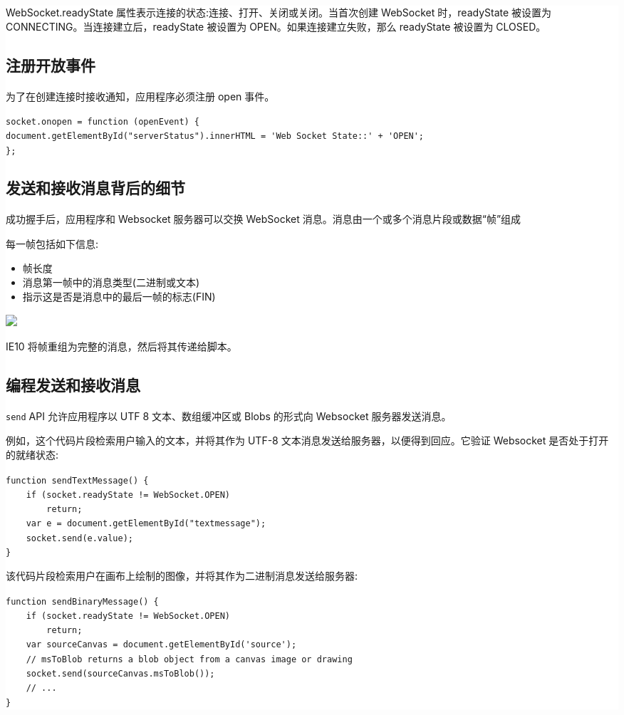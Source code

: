 WebSocket.readyState 属性表示连接的状态:连接、打开、关闭或关闭。当首次创建 WebSocket 时，readyState 被设置为 CONNECTING。当连接建立后，readyState 被设置为 OPEN。如果连接建立失败，那么 readyState 被设置为 CLOSED。

## 注册开放事件

为了在创建连接时接收通知，应用程序必须注册 open 事件。

```
socket.onopen = function (openEvent) {
document.getElementById("serverStatus").innerHTML = 'Web Socket State::' + 'OPEN';
};
```

## 发送和接收消息背后的细节

成功握手后，应用程序和 Websocket 服务器可以交换 WebSocket 消息。消息由一个或多个消息片段或数据“帧”组成

每一帧包括如下信息:

*   帧长度
*   消息第一帧中的消息类型(二进制或文本)
*   指示这是否是消息中的最后一帧的标志(FIN)

![](../Images/06b329eb2d661af26f48ac38f08f9df1.png)

IE10 将帧重组为完整的消息，然后将其传递给脚本。

## 编程发送和接收消息

`send` API 允许应用程序以 UTF 8 文本、数组缓冲区或 Blobs 的形式向 Websocket 服务器发送消息。

例如，这个代码片段检索用户输入的文本，并将其作为 UTF-8 文本消息发送给服务器，以便得到回应。它验证 Websocket 是否处于打开的就绪状态:

```
function sendTextMessage() {
	if (socket.readyState != WebSocket.OPEN)
		return;
	var e = document.getElementById("textmessage");
	socket.send(e.value);
}

```

该代码片段检索用户在画布上绘制的图像，并将其作为二进制消息发送给服务器:

```
function sendBinaryMessage() {
	if (socket.readyState != WebSocket.OPEN)
		return;
	var sourceCanvas = document.getElementById('source');
	// msToBlob returns a blob object from a canvas image or drawing
	socket.send(sourceCanvas.msToBlob());
	// ...
}

```
